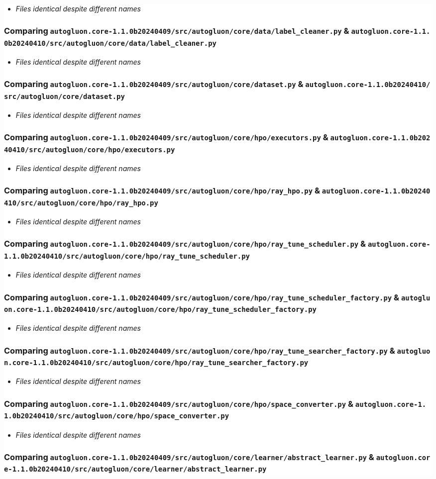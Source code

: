  * *Files identical despite different names*

### Comparing `autogluon.core-1.1.0b20240409/src/autogluon/core/data/label_cleaner.py` & `autogluon.core-1.1.0b20240410/src/autogluon/core/data/label_cleaner.py`

 * *Files identical despite different names*

### Comparing `autogluon.core-1.1.0b20240409/src/autogluon/core/dataset.py` & `autogluon.core-1.1.0b20240410/src/autogluon/core/dataset.py`

 * *Files identical despite different names*

### Comparing `autogluon.core-1.1.0b20240409/src/autogluon/core/hpo/executors.py` & `autogluon.core-1.1.0b20240410/src/autogluon/core/hpo/executors.py`

 * *Files identical despite different names*

### Comparing `autogluon.core-1.1.0b20240409/src/autogluon/core/hpo/ray_hpo.py` & `autogluon.core-1.1.0b20240410/src/autogluon/core/hpo/ray_hpo.py`

 * *Files identical despite different names*

### Comparing `autogluon.core-1.1.0b20240409/src/autogluon/core/hpo/ray_tune_scheduler.py` & `autogluon.core-1.1.0b20240410/src/autogluon/core/hpo/ray_tune_scheduler.py`

 * *Files identical despite different names*

### Comparing `autogluon.core-1.1.0b20240409/src/autogluon/core/hpo/ray_tune_scheduler_factory.py` & `autogluon.core-1.1.0b20240410/src/autogluon/core/hpo/ray_tune_scheduler_factory.py`

 * *Files identical despite different names*

### Comparing `autogluon.core-1.1.0b20240409/src/autogluon/core/hpo/ray_tune_searcher_factory.py` & `autogluon.core-1.1.0b20240410/src/autogluon/core/hpo/ray_tune_searcher_factory.py`

 * *Files identical despite different names*

### Comparing `autogluon.core-1.1.0b20240409/src/autogluon/core/hpo/space_converter.py` & `autogluon.core-1.1.0b20240410/src/autogluon/core/hpo/space_converter.py`

 * *Files identical despite different names*

### Comparing `autogluon.core-1.1.0b20240409/src/autogluon/core/learner/abstract_learner.py` & `autogluon.core-1.1.0b20240410/src/autogluon/core/learner/abstract_learner.py`
